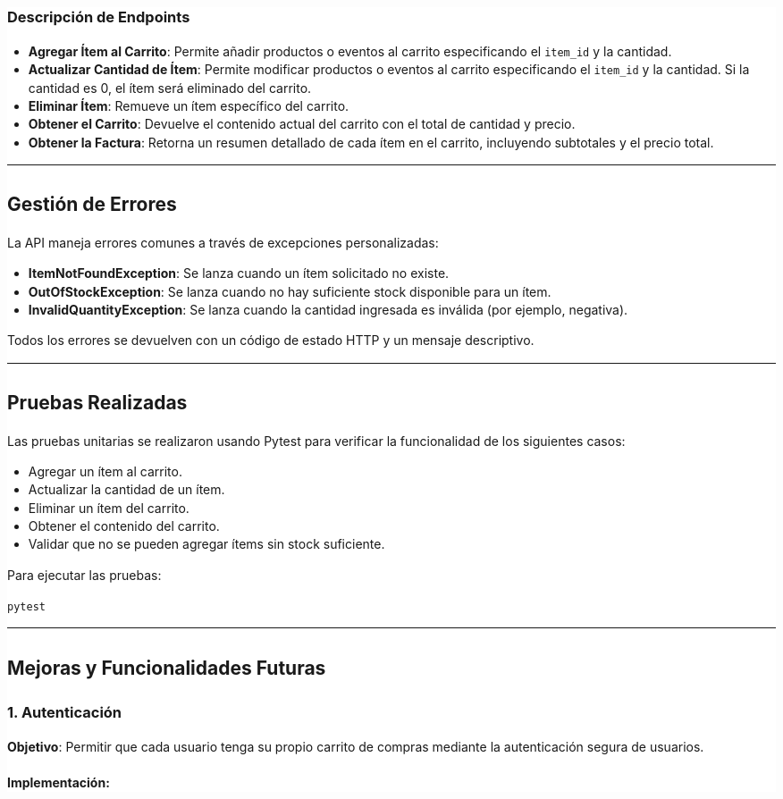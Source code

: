 ### Descripción de Endpoints

- **Agregar Ítem al Carrito**: Permite añadir productos o eventos al carrito especificando el `item_id` y la cantidad.
- **Actualizar Cantidad de Ítem**: Permite modificar productos o eventos al carrito especificando el `item_id` y la cantidad. Si la cantidad es 0, el ítem será eliminado del carrito.
- **Eliminar Ítem**: Remueve un ítem específico del carrito.
- **Obtener el Carrito**: Devuelve el contenido actual del carrito con el total de cantidad y precio.
- **Obtener la Factura**: Retorna un resumen detallado de cada ítem en el carrito, incluyendo subtotales y el precio total.

---

## Gestión de Errores

La API maneja errores comunes a través de excepciones personalizadas:

- **ItemNotFoundException**: Se lanza cuando un ítem solicitado no existe.
- **OutOfStockException**: Se lanza cuando no hay suficiente stock disponible para un ítem.
- **InvalidQuantityException**: Se lanza cuando la cantidad ingresada es inválida (por ejemplo, negativa).

Todos los errores se devuelven con un código de estado HTTP y un mensaje descriptivo.

---

## Pruebas Realizadas

Las pruebas unitarias se realizaron usando Pytest para verificar la funcionalidad de los siguientes casos:

- Agregar un ítem al carrito.
- Actualizar la cantidad de un ítem.
- Eliminar un ítem del carrito.
- Obtener el contenido del carrito.
- Validar que no se pueden agregar ítems sin stock suficiente.

Para ejecutar las pruebas:

```bash
pytest
```

---

## Mejoras y Funcionalidades Futuras

### 1. Autenticación

**Objetivo**: Permitir que cada usuario tenga su propio carrito de compras mediante la autenticación segura de usuarios.

#### Implementación:
